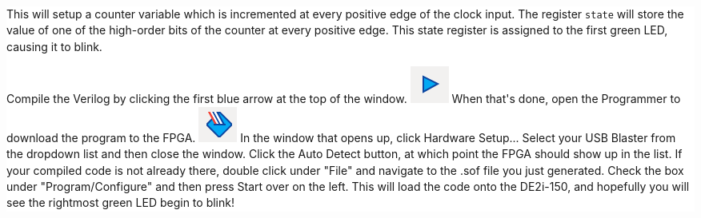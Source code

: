 This will setup a counter variable which is incremented at every
positive edge of the clock input. The register `state` will store the
value of one of the high-order bits of the counter at every positive edge.
This state register is assigned to the first green LED, causing it to blink.

Compile the Verilog by clicking the first blue arrow at the top of the window.
![compile](/assets/img/quartus_install/compile_button.png 'compile')
When that's done, open the Programmer to download the program
to the FPGA.
![program](/assets/img/quartus_install/program_button.png 'program')
In the window that opens up, click Hardware Setup...
Select your USB Blaster from the dropdown list and then close the window.
Click the Auto Detect button, at which point the FPGA should show up
in the list. If your compiled code is not already there, double click under
"File" and navigate to the .sof file you just generated.
Check the box under "Program/Configure" and then press Start over on the left.
This will load the code onto the DE2i-150, and hopefully you will see the rightmost
green LED begin to blink!

